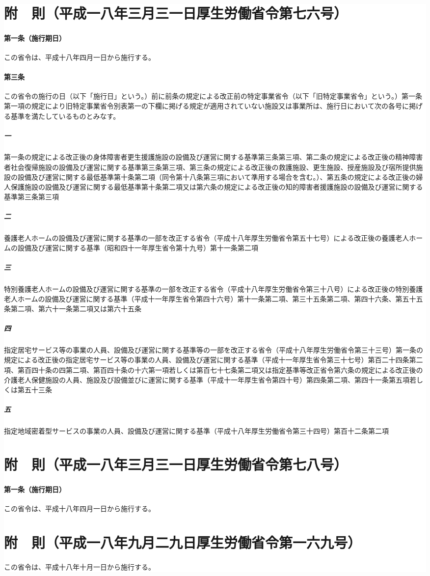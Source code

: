 # 附　則（平成一八年三月三一日厚生労働省令第七六号）
#### 第一条（施行期日）
この省令は、平成十八年四月一日から施行する。
#### 第三条
この省令の施行の日（以下「施行日」という。）前に前条の規定による改正前の特定事業省令（以下「旧特定事業省令」という。）第一条第一項の規定により旧特定事業省令別表第一の下欄に掲げる規定が適用されていない施設又は事業所は、施行日において次の各号に掲げる基準を満たしているものとみなす。
##### 一
第一条の規定による改正後の身体障害者更生援護施設の設備及び運営に関する基準第三条第三項、第二条の規定による改正後の精神障害者社会復帰施設の設備及び運営に関する基準第三条第三項、第三条の規定による改正後の救護施設、更生施設、授産施設及び宿所提供施設の設備及び運営に関する最低基準第十条第二項（同令第十八条第三項において準用する場合を含む。）、第五条の規定による改正後の婦人保護施設の設備及び運営に関する最低基準第十条第二項又は第六条の規定による改正後の知的障害者援護施設の設備及び運営に関する基準第三条第三項
##### 二
養護老人ホームの設備及び運営に関する基準の一部を改正する省令（平成十八年厚生労働省令第五十七号）による改正後の養護老人ホームの設備及び運営に関する基準（昭和四十一年厚生省令第十九号）第十一条第二項
##### 三
特別養護老人ホームの設備及び運営に関する基準の一部を改正する省令（平成十八年厚生労働省令第三十八号）による改正後の特別養護老人ホームの設備及び運営に関する基準（平成十一年厚生省令第四十六号）第十一条第二項、第三十五条第二項、第四十六条、第五十五条第二項、第六十一条第二項又は第六十五条
##### 四
指定居宅サービス等の事業の人員、設備及び運営に関する基準等の一部を改正する省令（平成十八年厚生労働省令第三十三号）第一条の規定による改正後の指定居宅サービス等の事業の人員、設備及び運営に関する基準（平成十一年厚生省令第三十七号）第百二十四条第二項、第百四十条の四第二項、第百四十条の十六第一項若しくは第百七十七条第二項又は指定基準等改正省令第六条の規定による改正後の介護老人保健施設の人員、施設及び設備並びに運営に関する基準（平成十一年厚生省令第四十号）第四条第二項、第四十一条第五項若しくは第五十三条
##### 五
指定地域密着型サービスの事業の人員、設備及び運営に関する基準（平成十八年厚生労働省令第三十四号）第百十二条第二項
# 附　則（平成一八年三月三一日厚生労働省令第七八号）
#### 第一条（施行期日）
この省令は、平成十八年四月一日から施行する。
# 附　則（平成一八年九月二九日厚生労働省令第一六九号）
この省令は、平成十八年十月一日から施行する。
